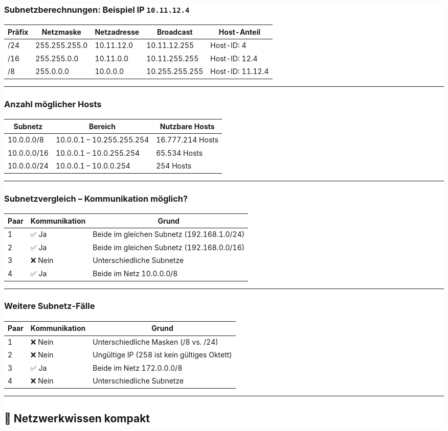 
### Subnetzberechnungen: Beispiel IP `10.11.12.4`

| Präfix | Netzmaske        | Netzadresse   | Broadcast         | Host-Anteil     |
|--------|------------------|---------------|-------------------|-----------------|
| /24    | 255.255.255.0    | 10.11.12.0    | 10.11.12.255      | Host-ID: 4      |
| /16    | 255.255.0.0      | 10.11.0.0     | 10.11.255.255     | Host-ID: 12.4   |
| /8     | 255.0.0.0        | 10.0.0.0      | 10.255.255.255    | Host-ID: 11.12.4|

---

### Anzahl möglicher Hosts

| Subnetz     | Bereich                   | Nutzbare Hosts      |
|-------------|---------------------------|----------------------|
| 10.0.0.0/8  | 10.0.0.1 – 10.255.255.254 | 16.777.214 Hosts     |
| 10.0.0.0/16 | 10.0.0.1 – 10.0.255.254   | 65.534 Hosts         |
| 10.0.0.0/24 | 10.0.0.1 – 10.0.0.254     | 254 Hosts            |

---

### Subnetzvergleich – Kommunikation möglich?

| Paar | Kommunikation | Grund                                           |
|------|---------------|--------------------------------------------------|
| 1    | ✅ Ja         | Beide im gleichen Subnetz (192.168.1.0/24)      |
| 2    | ✅ Ja         | Beide im gleichen Subnetz (192.168.0.0/16)      |
| 3    | ❌ Nein       | Unterschiedliche Subnetze                       |
| 4    | ✅ Ja         | Beide im Netz 10.0.0.0/8                         |

---

### Weitere Subnetz-Fälle

| Paar | Kommunikation | Grund                                      |
|------|---------------|---------------------------------------------|
| 1    | ❌ Nein       | Unterschiedliche Masken (/8 vs. /24)        |
| 2    | ❌ Nein       | Ungültige IP (258 ist kein gültiges Oktett) |
| 3    | ✅ Ja         | Beide im Netz 172.0.0.0/8                    |
| 4    | ❌ Nein       | Unterschiedliche Subnetze                   |

---

## 🧠 Netzwerkwissen kompakt
